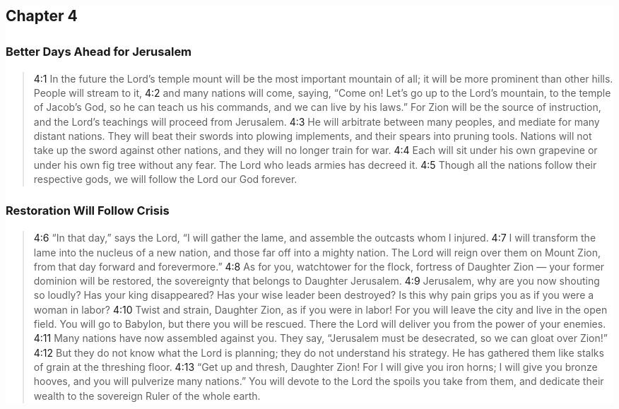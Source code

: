 ## Chapter 4

### Better Days Ahead for Jerusalem

> <a>4:1</a> In the future the Lord’s temple mount will be the most important mountain of all;
> it will be more prominent than other hills.
> People will stream to it,
> <a>4:2</a> and many nations will come, saying,
> “Come on! Let’s go up to the Lord’s mountain,
> to the temple of Jacob’s God,
> so he can teach us his commands,
> and we can live by his laws.”
> For Zion will be the source of instruction,
> and the Lord’s teachings will proceed from Jerusalem.
> <a>4:3</a> He will arbitrate between many peoples,
> and mediate for many distant nations.
> They will beat their swords into plowing implements,
> and their spears into pruning tools.
> Nations will not take up the sword against other nations,
> and they will no longer train for war.
> <a>4:4</a> Each will sit under his own grapevine
> or under his own fig tree without any fear.
> The Lord who leads armies has decreed it.
> <a>4:5</a> Though all the nations follow their respective gods,
> we will follow the Lord our God forever.

### Restoration Will Follow Crisis

> <a>4:6</a> “In that day,” says the Lord, “I will gather the lame,
> and assemble the outcasts whom I injured.
> <a>4:7</a> I will transform the lame into the nucleus of a new nation,
> and those far off into a mighty nation.
> The Lord will reign over them on Mount Zion,
> from that day forward and forevermore.”
> <a>4:8</a> As for you, watchtower for the flock,
> fortress of Daughter Zion — 
> your former dominion will be restored,
> the sovereignty that belongs to Daughter Jerusalem.
> <a>4:9</a> Jerusalem, why are you now shouting so loudly?
> Has your king disappeared?
> Has your wise leader been destroyed?
> Is this why pain grips you as if you were a woman in labor?
> <a>4:10</a> Twist and strain, Daughter Zion, as if you were in labor!
> For you will leave the city
> and live in the open field.
> You will go to Babylon,
> but there you will be rescued.
> There the Lord will deliver you
> from the power of your enemies.
> <a>4:11</a> Many nations have now assembled against you.
> They say, “Jerusalem must be desecrated,
> so we can gloat over Zion!”
> <a>4:12</a> But they do not know what the Lord is planning;
> they do not understand his strategy.
> He has gathered them like stalks of grain at the threshing floor.
> <a>4:13</a> “Get up and thresh, Daughter Zion!
> For I will give you iron horns;
> I will give you bronze hooves,
> and you will pulverize many nations.”
> You will devote to the Lord the spoils you take from them,
> and dedicate their wealth to the sovereign Ruler of the whole earth.
